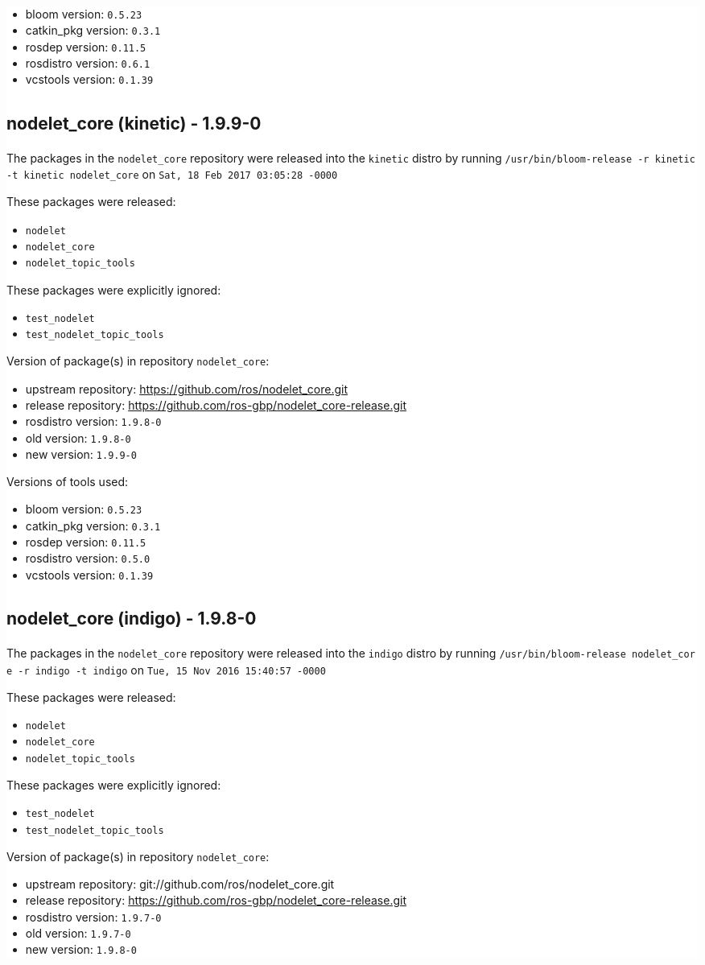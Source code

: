 - bloom version: `0.5.23`
- catkin_pkg version: `0.3.1`
- rosdep version: `0.11.5`
- rosdistro version: `0.6.1`
- vcstools version: `0.1.39`


## nodelet_core (kinetic) - 1.9.9-0

The packages in the `nodelet_core` repository were released into the `kinetic` distro by running `/usr/bin/bloom-release -r kinetic -t kinetic nodelet_core` on `Sat, 18 Feb 2017 03:05:28 -0000`

These packages were released:
- `nodelet`
- `nodelet_core`
- `nodelet_topic_tools`

These packages were explicitly ignored:
- `test_nodelet`
- `test_nodelet_topic_tools`

Version of package(s) in repository `nodelet_core`:

- upstream repository: https://github.com/ros/nodelet_core.git
- release repository: https://github.com/ros-gbp/nodelet_core-release.git
- rosdistro version: `1.9.8-0`
- old version: `1.9.8-0`
- new version: `1.9.9-0`

Versions of tools used:

- bloom version: `0.5.23`
- catkin_pkg version: `0.3.1`
- rosdep version: `0.11.5`
- rosdistro version: `0.5.0`
- vcstools version: `0.1.39`


## nodelet_core (indigo) - 1.9.8-0

The packages in the `nodelet_core` repository were released into the `indigo` distro by running `/usr/bin/bloom-release nodelet_core -r indigo -t indigo` on `Tue, 15 Nov 2016 15:40:57 -0000`

These packages were released:
- `nodelet`
- `nodelet_core`
- `nodelet_topic_tools`

These packages were explicitly ignored:
- `test_nodelet`
- `test_nodelet_topic_tools`

Version of package(s) in repository `nodelet_core`:

- upstream repository: git://github.com/ros/nodelet_core.git
- release repository: https://github.com/ros-gbp/nodelet_core-release.git
- rosdistro version: `1.9.7-0`
- old version: `1.9.7-0`
- new version: `1.9.8-0`
